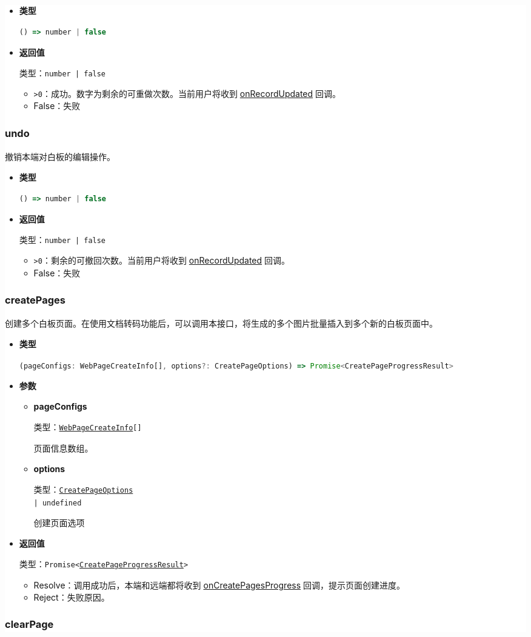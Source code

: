 - **类型**

  ```ts
  () => number | false
  ```

- **返回值**

  类型：<code>number | false</code>
  + `>0`：成功。数字为剩余的可重做次数。当前用户将收到 [onRecordUpdated](131861#onrecordupdated) 回调。
  + False：失败

### undo <span id="iwhiteboard-undo"></span> 

撤销本端对白板的编辑操作。

- **类型**

  ```ts
  () => number | false
  ```

- **返回值**

  类型：<code>number | false</code>
  + `>0`：剩余的可撤回次数。当前用户将收到 [onRecordUpdated](131861#onrecordupdated) 回调。
  + False：失败

### createPages <span id="iwhiteboard-createpages"></span> 

创建多个白板页面。在使用文档转码功能后，可以调用本接口，将生成的多个图片批量插入到多个新的白板页面中。

- **类型**

  ```ts
  (pageConfigs: WebPageCreateInfo[], options?: CreatePageOptions) => Promise<CreatePageProgressResult>
  ```

- **参数**

  - **pageConfigs**

    类型：<code>[WebPageCreateInfo](131863#webpagecreateinfo)[]</code>

    页面信息数组。

  - **options**

    类型：<code>[CreatePageOptions](131863#createpageoptions) | undefined</code>

    创建页面选项

- **返回值**

  类型：<code>Promise<[CreatePageProgressResult](131863#createpageprogressresult)\></code>
  + Resolve：调用成功后，本端和远端都将收到 [onCreatePagesProgress](131861#oncreatepagesprogress) 回调，提示页面创建进度。
  + Reject：失败原因。

### clearPage <span id="iwhiteboard-clearpage"></span> 
